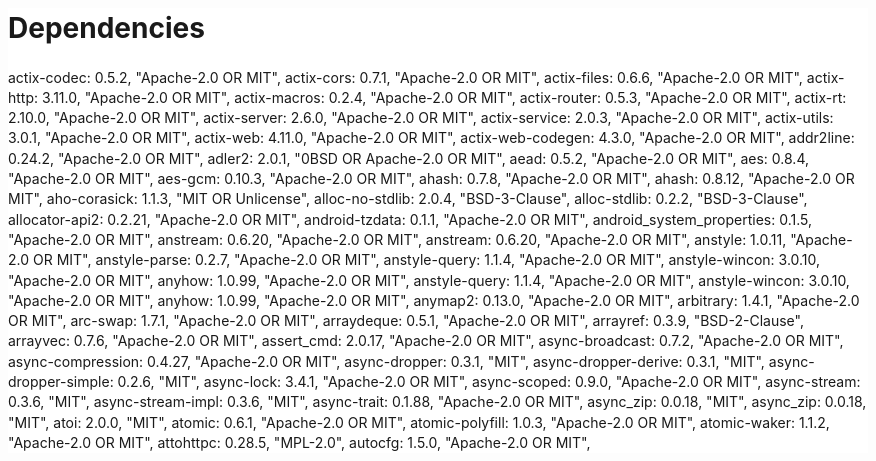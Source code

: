 # Dependencies

actix-codec: 0.5.2, "Apache-2.0 OR MIT",
actix-cors: 0.7.1, "Apache-2.0 OR MIT",
actix-files: 0.6.6, "Apache-2.0 OR MIT",
actix-http: 3.11.0, "Apache-2.0 OR MIT",
actix-macros: 0.2.4, "Apache-2.0 OR MIT",
actix-router: 0.5.3, "Apache-2.0 OR MIT",
actix-rt: 2.10.0, "Apache-2.0 OR MIT",
actix-server: 2.6.0, "Apache-2.0 OR MIT",
actix-service: 2.0.3, "Apache-2.0 OR MIT",
actix-utils: 3.0.1, "Apache-2.0 OR MIT",
actix-web: 4.11.0, "Apache-2.0 OR MIT",
actix-web-codegen: 4.3.0, "Apache-2.0 OR MIT",
addr2line: 0.24.2, "Apache-2.0 OR MIT",
adler2: 2.0.1, "0BSD OR Apache-2.0 OR MIT",
aead: 0.5.2, "Apache-2.0 OR MIT",
aes: 0.8.4, "Apache-2.0 OR MIT",
aes-gcm: 0.10.3, "Apache-2.0 OR MIT",
ahash: 0.7.8, "Apache-2.0 OR MIT",
ahash: 0.8.12, "Apache-2.0 OR MIT",
aho-corasick: 1.1.3, "MIT OR Unlicense",
alloc-no-stdlib: 2.0.4, "BSD-3-Clause",
alloc-stdlib: 0.2.2, "BSD-3-Clause",
allocator-api2: 0.2.21, "Apache-2.0 OR MIT",
android-tzdata: 0.1.1, "Apache-2.0 OR MIT",
android_system_properties: 0.1.5, "Apache-2.0 OR MIT",
anstream: 0.6.20, "Apache-2.0 OR MIT",
anstream: 0.6.20, "Apache-2.0 OR MIT",
anstyle: 1.0.11, "Apache-2.0 OR MIT",
anstyle-parse: 0.2.7, "Apache-2.0 OR MIT",
anstyle-query: 1.1.4, "Apache-2.0 OR MIT",
anstyle-wincon: 3.0.10, "Apache-2.0 OR MIT",
anyhow: 1.0.99, "Apache-2.0 OR MIT",
anstyle-query: 1.1.4, "Apache-2.0 OR MIT",
anstyle-wincon: 3.0.10, "Apache-2.0 OR MIT",
anyhow: 1.0.99, "Apache-2.0 OR MIT",
anymap2: 0.13.0, "Apache-2.0 OR MIT",
arbitrary: 1.4.1, "Apache-2.0 OR MIT",
arc-swap: 1.7.1, "Apache-2.0 OR MIT",
arraydeque: 0.5.1, "Apache-2.0 OR MIT",
arrayref: 0.3.9, "BSD-2-Clause",
arrayvec: 0.7.6, "Apache-2.0 OR MIT",
assert_cmd: 2.0.17, "Apache-2.0 OR MIT",
async-broadcast: 0.7.2, "Apache-2.0 OR MIT",
async-compression: 0.4.27, "Apache-2.0 OR MIT",
async-dropper: 0.3.1, "MIT",
async-dropper-derive: 0.3.1, "MIT",
async-dropper-simple: 0.2.6, "MIT",
async-lock: 3.4.1, "Apache-2.0 OR MIT",
async-scoped: 0.9.0, "Apache-2.0 OR MIT",
async-stream: 0.3.6, "MIT",
async-stream-impl: 0.3.6, "MIT",
async-trait: 0.1.88, "Apache-2.0 OR MIT",
async_zip: 0.0.18, "MIT",
async_zip: 0.0.18, "MIT",
atoi: 2.0.0, "MIT",
atomic: 0.6.1, "Apache-2.0 OR MIT",
atomic-polyfill: 1.0.3, "Apache-2.0 OR MIT",
atomic-waker: 1.1.2, "Apache-2.0 OR MIT",
attohttpc: 0.28.5, "MPL-2.0",
autocfg: 1.5.0, "Apache-2.0 OR MIT",